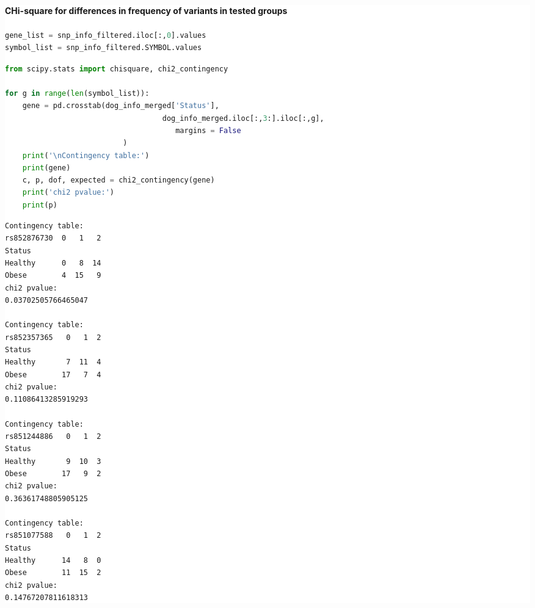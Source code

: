 

#### CHi-square for differences in frequency of variants in tested groups


```python
gene_list = snp_info_filtered.iloc[:,0].values
symbol_list = snp_info_filtered.SYMBOL.values
```


```python
from scipy.stats import chisquare, chi2_contingency

for g in range(len(symbol_list)):
    gene = pd.crosstab(dog_info_merged['Status'], 
                                    dog_info_merged.iloc[:,3:].iloc[:,g],  
                                       margins = False
                           ) 
    print('\nContingency table:') 
    print(gene)
    c, p, dof, expected = chi2_contingency(gene) 
    print('chi2 pvalue:')
    print(p)
```

    
    Contingency table:
    rs852876730  0   1   2
    Status                
    Healthy      0   8  14
    Obese        4  15   9
    chi2 pvalue:
    0.03702505766465047
    
    Contingency table:
    rs852357365   0   1  2
    Status                
    Healthy       7  11  4
    Obese        17   7  4
    chi2 pvalue:
    0.11086413285919293
    
    Contingency table:
    rs851244886   0   1  2
    Status                
    Healthy       9  10  3
    Obese        17   9  2
    chi2 pvalue:
    0.36361748805905125
    
    Contingency table:
    rs851077588   0   1  2
    Status                
    Healthy      14   8  0
    Obese        11  15  2
    chi2 pvalue:
    0.14767207811618313
    
